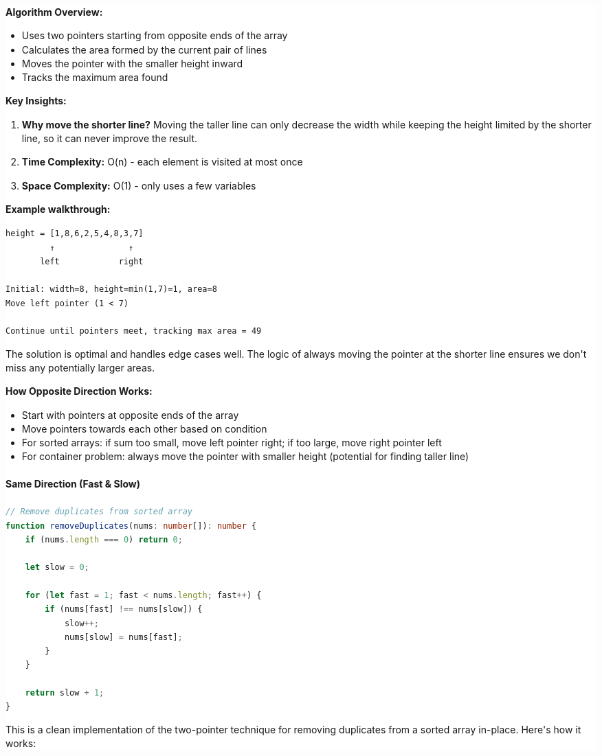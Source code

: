 **Algorithm Overview:**
- Uses two pointers starting from opposite ends of the array
- Calculates the area formed by the current pair of lines
- Moves the pointer with the smaller height inward
- Tracks the maximum area found

**Key Insights:**
1. **Why move the shorter line?** Moving the taller line can only decrease the width while keeping the height limited by the shorter line, so it can never improve the result.

2. **Time Complexity:** O(n) - each element is visited at most once
3. **Space Complexity:** O(1) - only uses a few variables

**Example walkthrough:**
```
height = [1,8,6,2,5,4,8,3,7]
         ↑               ↑
       left            right

Initial: width=8, height=min(1,7)=1, area=8
Move left pointer (1 < 7)

Continue until pointers meet, tracking max area = 49
```

The solution is optimal and handles edge cases well. The logic of always moving the pointer at the shorter line ensures we don't miss any potentially larger areas.


**How Opposite Direction Works:**
- Start with pointers at opposite ends of the array
- Move pointers towards each other based on condition
- For sorted arrays: if sum too small, move left pointer right; if too large, move right pointer left
- For container problem: always move the pointer with smaller height (potential for finding taller line)

#### Same Direction (Fast & Slow)
```typescript
// Remove duplicates from sorted array
function removeDuplicates(nums: number[]): number {
    if (nums.length === 0) return 0;
    
    let slow = 0;
    
    for (let fast = 1; fast < nums.length; fast++) {
        if (nums[fast] !== nums[slow]) {
            slow++;
            nums[slow] = nums[fast];
        }
    }
    
    return slow + 1;
}
```
This is a clean implementation of the two-pointer technique for removing duplicates from a sorted array in-place. Here's how it works:
